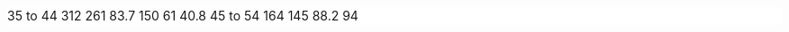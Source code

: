 </td>
<td>
</td>
</tr>
<tr>
<td>
</td>
<td>
35 to 44
</td>
<td>
</td>
<td>
312
</td>
<td>
</td>
<td>
261
</td>
<td>
83.7
</td>
<td>
</td>
<td>
150
</td>
<td>
61
</td>
<td>
</td>
<td>
40.8
</td>
<td>
</td>
<td>
</td>
</tr>
<tr>
<td>
</td>
<td>
45 to 54
</td>
<td>
</td>
<td>
164
</td>
<td>
</td>
<td>
145
</td>
<td>
88.2
</td>
<td>
</td>
<td>
94